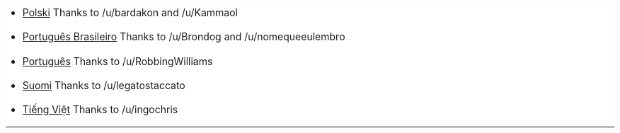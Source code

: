 * [Polski](https://www.reddit.com/r/bodyweightfitness/wiki/kb/recommended_routine_polish)
Thanks to /u/bardakon and /u/Kammaol

* [Português Brasileiro](https://www.reddit.com/r/bodyweightfitness/wiki/kb/recommended_routine_portuguese_br?v=dcf72d52-2457-11e8-b4cc-0e0a41cf739a)
Thanks to /u/Brondog and /u/nomequeeulembro

* [Português](https://www.reddit.com/r/bodyweightfitness/wiki/kb/recommended_routine_portuguese)
Thanks to /u/RobbingWilliams

* [Suomi](https://www.reddit.com/r/bodyweightfitness/wiki/kb/recommended_routine_finnish)
Thanks to /u/legatostaccato

* [Tiếng Việt](https://www.reddit.com/r/bodyweightfitness/wiki/kb/recommended_routine_vietnamese)
Thanks to /u/ingochris

----
